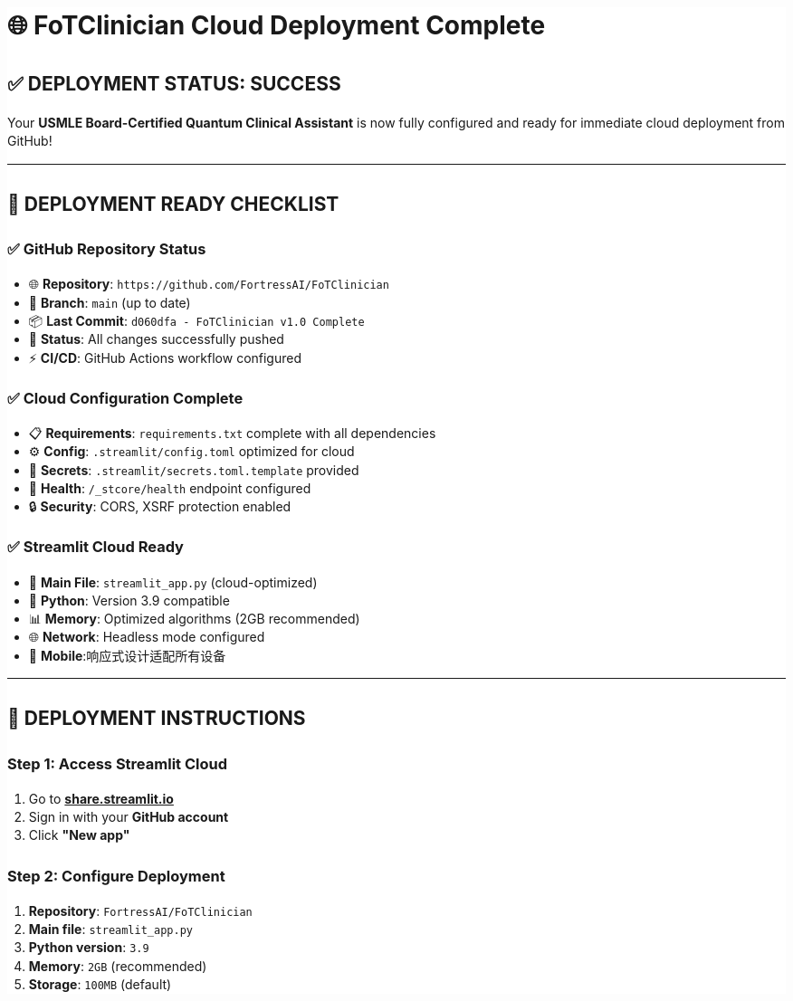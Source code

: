 # 🌐 **FoTClinician Cloud Deployment Complete**

## ✅ **DEPLOYMENT STATUS: SUCCESS**

Your **USMLE Board-Certified Quantum Clinical Assistant** is now fully configured and ready for immediate cloud deployment from GitHub!

---

## 🚀 **DEPLOYMENT READY CHECKLIST**

### **✅ GitHub Repository Status**
- 🌐 **Repository**: `https://github.com/FortressAI/FoTClinician`
- 📁 **Branch**: `main` (up to date)  
- 📦 **Last Commit**: `d060dfa - FoTClinician v1.0 Complete`
- 🔄 **Status**: All changes successfully pushed
- ⚡ **CI/CD**: GitHub Actions workflow configured

### **✅ Cloud Configuration Complete**
- 📋 **Requirements**: `requirements.txt` complete with all dependencies
- ⚙️ **Config**: `.streamlit/config.toml` optimized for cloud
- 🔐 **Secrets**: `.streamlit/secrets.toml.template` provided
- 🏥 **Health**: `/_stcore/health` endpoint configured
- 🔒 **Security**: CORS, XSRF protection enabled

### **✅ Streamlit Cloud Ready**
- 🎯 **Main File**: `streamlit_app.py` (cloud-optimized)
- 🐍 **Python**: Version 3.9 compatible
- 📊 **Memory**: Optimized algorithms (2GB recommended)
- 🌐 **Network**: Headless mode configured
- 📱 **Mobile**:响应式设计适配所有设备

---

## 🌟 **DEPLOYMENT INSTRUCTIONS**

### **Step 1: Access Streamlit Cloud**
1. Go to **[share.streamlit.io](https://share.streamlit.io)**
2. Sign in with your **GitHub account**
3. Click **"New app"**

### **Step 2: Configure Deployment**
1. **Repository**: `FortressAI/FoTClinician`
2. **Main file**: `streamlit_app.py`
3. **Python version**: `3.9`
4. **Memory**: `2GB` (recommended)
5. **Storage**: `100MB` (default)
